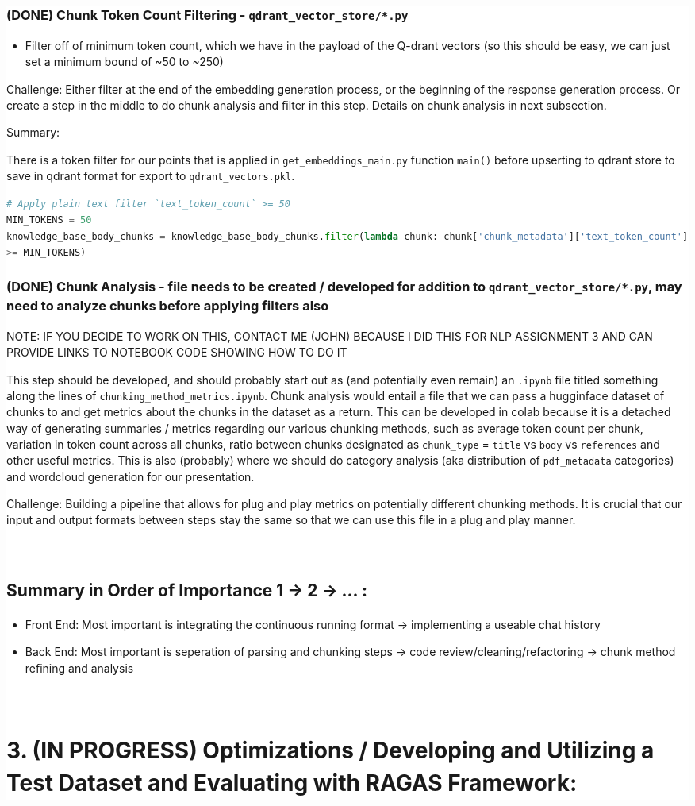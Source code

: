 ### (DONE) Chunk Token Count Filtering - `qdrant_vector_store/*.py`
- Filter off of minimum token count, which we have in the payload of the Q-drant vectors (so this should be easy, we can just set a minimum bound of ~50 to ~250)

Challenge: Either filter at the end of the embedding generation process, or the beginning of the response generation process. Or create a step in the middle to do chunk analysis and filter in this step. Details on chunk analysis in next subsection.

Summary:

There is a token filter for our points that is applied in `get_embeddings_main.py` function `main()` before upserting to qdrant store to save in qdrant format for export to `qdrant_vectors.pkl`.

```python
# Apply plain text filter `text_token_count` >= 50
MIN_TOKENS = 50
knowledge_base_body_chunks = knowledge_base_body_chunks.filter(lambda chunk: chunk['chunk_metadata']['text_token_count'] >= MIN_TOKENS)
```

### (DONE) Chunk Analysis - file needs to be created / developed for addition to `qdrant_vector_store/*.py`, may need to analyze chunks before applying filters also

NOTE: IF YOU DECIDE TO WORK ON THIS, CONTACT ME (JOHN) BECAUSE I DID THIS FOR NLP ASSIGNMENT 3 AND CAN PROVIDE LINKS TO NOTEBOOK CODE SHOWING HOW TO DO IT

This step should be developed, and should probably start out as (and potentially even remain) an `.ipynb` file titled something along the lines of `chunking_method_metrics.ipynb`. Chunk analysis would entail a file that we can pass a hugginface dataset of chunks to and get metrics about the chunks in the dataset as a return. This can be developed in colab because it is a detached way of generating summaries / metrics regarding our various chunking methods, such as average token count per chunk, variation in token count across all chunks, ratio between chunks designated as `chunk_type` = `title` vs `body` vs `references` and other useful metrics. This is also (probably) where we should do category analysis (aka distribution of `pdf_metadata` categories) and wordcloud generation for our presentation.

Challenge: Building a pipeline that allows for plug and play metrics on potentially different chunking methods. It is crucial that our input and output formats between steps stay the same so that we can use this file in a plug and play manner.

<br>

## Summary in Order of Importance 1 -> 2 -> ... :

- Front End: Most important is integrating the continuous running format -> implementing a useable chat history

- Back End: Most important is seperation of parsing and chunking steps -> code review/cleaning/refactoring -> chunk method refining and analysis

<br>

# 3. (IN PROGRESS) Optimizations / Developing and Utilizing a Test Dataset and Evaluating with RAGAS Framework:
